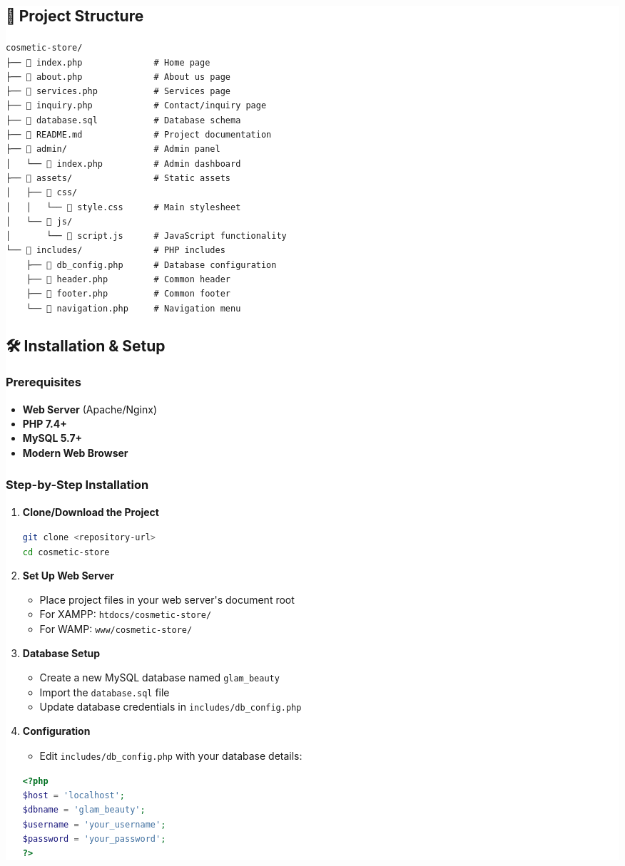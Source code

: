 ## 📂 Project Structure

```
cosmetic-store/
├── 📄 index.php              # Home page
├── 📄 about.php              # About us page
├── 📄 services.php           # Services page
├── 📄 inquiry.php            # Contact/inquiry page
├── 📄 database.sql           # Database schema
├── 📄 README.md              # Project documentation
├── 📁 admin/                 # Admin panel
│   └── 📄 index.php          # Admin dashboard
├── 📁 assets/                # Static assets
│   ├── 📁 css/
│   │   └── 📄 style.css      # Main stylesheet
│   └── 📁 js/
│       └── 📄 script.js      # JavaScript functionality
└── 📁 includes/              # PHP includes
    ├── 📄 db_config.php      # Database configuration
    ├── 📄 header.php         # Common header
    ├── 📄 footer.php         # Common footer
    └── 📄 navigation.php     # Navigation menu
```

## 🛠️ Installation & Setup

### Prerequisites
- **Web Server** (Apache/Nginx)
- **PHP 7.4+**
- **MySQL 5.7+**
- **Modern Web Browser**

### Step-by-Step Installation

1. **Clone/Download the Project**
   ```bash
   git clone <repository-url>
   cd cosmetic-store
   ```

2. **Set Up Web Server**
   - Place project files in your web server's document root
   - For XAMPP: `htdocs/cosmetic-store/`
   - For WAMP: `www/cosmetic-store/`

3. **Database Setup**
   - Create a new MySQL database named `glam_beauty`
   - Import the `database.sql` file
   - Update database credentials in `includes/db_config.php`

4. **Configuration**
   - Edit `includes/db_config.php` with your database details:
   ```php
   <?php
   $host = 'localhost';
   $dbname = 'glam_beauty';
   $username = 'your_username';
   $password = 'your_password';
   ?>
   ```
